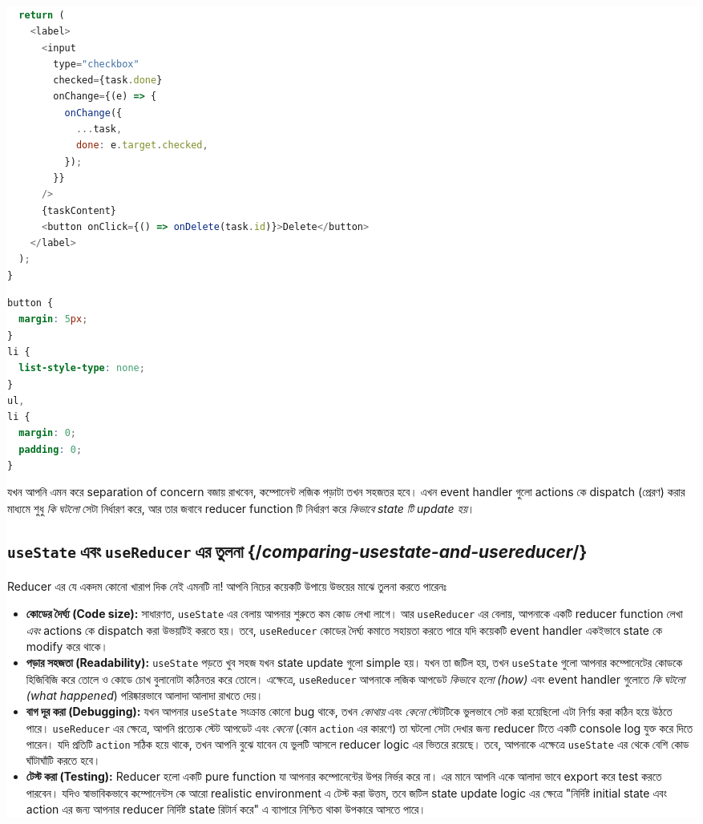 ```js TaskList.js hidden
  return (
    <label>
      <input
        type="checkbox"
        checked={task.done}
        onChange={(e) => {
          onChange({
            ...task,
            done: e.target.checked,
          });
        }}
      />
      {taskContent}
      <button onClick={() => onDelete(task.id)}>Delete</button>
    </label>
  );
}
```

```css
button {
  margin: 5px;
}
li {
  list-style-type: none;
}
ul,
li {
  margin: 0;
  padding: 0;
}
```

</Sandpack>

যখন আপনি এমন করে separation of concern বজায় রাখবেন, কম্পোনেন্ট লজিক পড়াটা তখন সহজতর হবে। এখন event handler গুলো actions কে dispatch (প্রেরণ) করার মাধ্যমে শুধু _কি ঘটলো_ সেটা নির্ধারণ করে, আর তার জবাবে reducer function টি নির্ধারণ করে _কিভাবে state টি update হয়_।

## `useState` এবং `useReducer` এর তুলনা {/*comparing-usestate-and-usereducer*/}

Reducer এর যে একদম কোনো খারাপ দিক নেই এমনটি না! আপনি নিচের কয়েকটি উপায়ে উভয়ের মাঝে তুলনা করতে পারেনঃ

- **কোডের দৈর্ঘ্য (Code size):** সাধারণত, `useState` এর বেলায় আপনার শুরুতে কম কোড লেখা লাগে। আর `useReducer` এর বেলায়, আপনাকে একটি reducer function লেখা _এবং_ actions কে dispatch করা উভয়টিই করতে হয়। তবে, `useReducer` কোডের দৈর্ঘ্য কমাতে সহায়তা করতে পারে যদি কয়েকটি event handler একইভাবে state কে modify করে থাকে।
- **পড়ার সহজতা (Readability):** `useState` পড়তে খুব সহজ যখন state update গুলো simple হয়। যখন তা জটিল হয়, তখন `useState` গুলো আপনার কম্পোনেটের কোডকে হিজিবিজি করে তোলে ও কোডে চোখ বুলানোটা কঠিনতর করে তোলে। এক্ষেত্রে, `useReducer` আপনাকে লজিক আপডেট _কিভাবে হলো (how)_ এবং event handler গুলোতে _কি ঘটলো (what happened_) পরিষ্কারভাবে আলাদা আলাদা রাখতে দেয়।
- **বাগ দূর করা (Debugging):** যখন আপনার `useState` সংক্রান্ত কোনো bug থাকে, তখন _কোথায়_ এবং _কেনো_ স্টেটটিকে ভুলভাবে সেট করা হয়েছিলো এটা নির্ণয় করা কঠিন হয়ে উঠতে পারে। `useReducer` এর ক্ষেত্রে, আপনি প্রত্যেক স্টেট আপডেট এবং _কেনো_ (কোন `action` এর কারণে) তা ঘটলো সেটা দেখার জন্য reducer টিতে একটি console log যুক্ত করে দিতে পারেন। যদি প্রতিটি `action` সঠিক হয়ে থাকে, তখন আপনি বুঝে যাবেন যে ভুলটি আসলে reducer logic এর ভিতরে রয়েছে। তবে, আপনাকে এক্ষেত্রে `useState` এর থেকে বেশি কোড ঘাঁটাঘাঁটি করতে হবে।
- **টেস্ট করা (Testing):** Reducer হলো একটি pure function যা আপনার কম্পোনেন্টের উপর নির্ভর করে না। এর মানে আপনি একে আলাদা ভাবে export করে test করতে পারবেন। যদিও স্বাভাবিকভাবে কম্পোনেন্টস কে আরো realistic environment এ টেস্ট করা উত্তম, তবে জটিল state update logic এর ক্ষেত্রে "নির্দিষ্ট initial state এবং action এর জন্য আপনার reducer নির্দিষ্ট state রিটার্ন করে" এ ব্যাপারে নিশ্চিত থাকা উপকারে আসতে পারে।